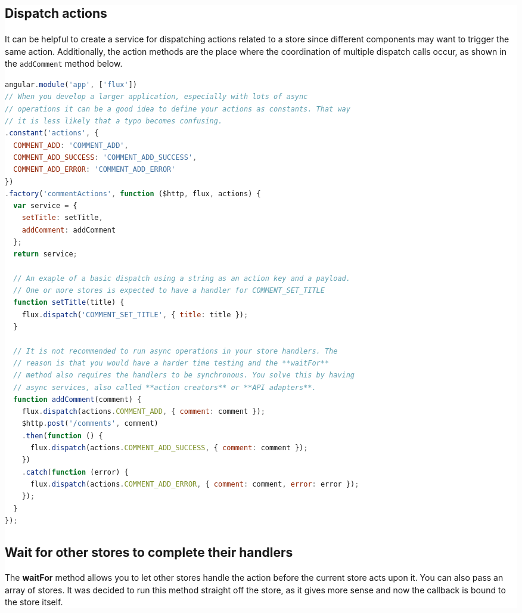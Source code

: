 
## Dispatch actions
It can be helpful to create a service for dispatching actions related to a
store since different components may want to trigger the same action.
Additionally, the action methods are the place where the coordination of
multiple dispatch calls occur, as shown in the `addComment` method below.

```javascript
angular.module('app', ['flux'])
// When you develop a larger application, especially with lots of async
// operations it can be a good idea to define your actions as constants. That way
// it is less likely that a typo becomes confusing.
.constant('actions', {
  COMMENT_ADD: 'COMMENT_ADD',
  COMMENT_ADD_SUCCESS: 'COMMENT_ADD_SUCCESS',
  COMMENT_ADD_ERROR: 'COMMENT_ADD_ERROR'
})
.factory('commentActions', function ($http, flux, actions) {
  var service = {
    setTitle: setTitle,
    addComment: addComment
  };
  return service;

  // An exaple of a basic dispatch using a string as an action key and a payload.
  // One or more stores is expected to have a handler for COMMENT_SET_TITLE
  function setTitle(title) {
    flux.dispatch('COMMENT_SET_TITLE', { title: title });
  }

  // It is not recommended to run async operations in your store handlers. The
  // reason is that you would have a harder time testing and the **waitFor**
  // method also requires the handlers to be synchronous. You solve this by having
  // async services, also called **action creators** or **API adapters**.
  function addComment(comment) {
    flux.dispatch(actions.COMMENT_ADD, { comment: comment });
    $http.post('/comments', comment)
    .then(function () {
      flux.dispatch(actions.COMMENT_ADD_SUCCESS, { comment: comment });
    })
    .catch(function (error) {
      flux.dispatch(actions.COMMENT_ADD_ERROR, { comment: comment, error: error });
    });
  }
});
```

## Wait for other stores to complete their handlers
The **waitFor** method allows you to let other stores handle the action before
the current store acts upon it. You can also pass an array of stores. It was
decided to run this method straight off the store, as it gives more sense and
now the callback is bound to the store itself.
